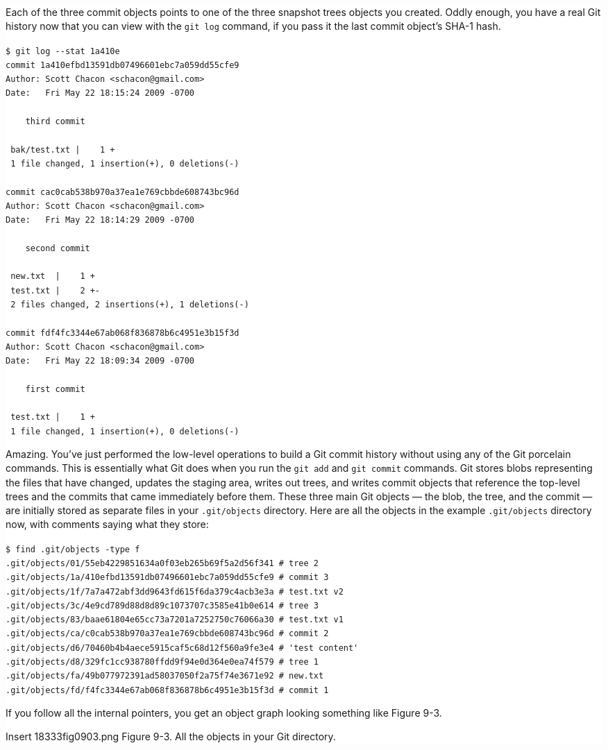 Each of the three commit objects points to one of the three snapshot trees objects you created. Oddly enough, you have a real Git history now that you can view with the `git log` command, if you pass it the last commit object’s SHA-1 hash.

	$ git log --stat 1a410e
	commit 1a410efbd13591db07496601ebc7a059dd55cfe9
	Author: Scott Chacon <schacon@gmail.com>
	Date:   Fri May 22 18:15:24 2009 -0700

	    third commit

	 bak/test.txt |    1 +
	 1 file changed, 1 insertion(+), 0 deletions(-)

	commit cac0cab538b970a37ea1e769cbbde608743bc96d
	Author: Scott Chacon <schacon@gmail.com>
	Date:   Fri May 22 18:14:29 2009 -0700

	    second commit

	 new.txt  |    1 +
	 test.txt |    2 +-
	 2 files changed, 2 insertions(+), 1 deletions(-)

	commit fdf4fc3344e67ab068f836878b6c4951e3b15f3d
	Author: Scott Chacon <schacon@gmail.com>
	Date:   Fri May 22 18:09:34 2009 -0700

	    first commit

	 test.txt |    1 +
	 1 file changed, 1 insertion(+), 0 deletions(-)

Amazing. You’ve just performed the low-level operations to build a Git commit history without using any of the Git porcelain commands. This is essentially what Git does when you run the `git add` and `git commit` commands. Git stores blobs representing the files that have changed, updates the staging area, writes out trees, and writes commit objects that reference the top-level trees and the commits that came immediately before them. These three main Git objects — the blob, the tree, and the commit — are initially stored as separate files in your `.git/objects` directory. Here are all the objects in the example `.git/objects` directory now, with comments saying what they store:

	$ find .git/objects -type f
	.git/objects/01/55eb4229851634a0f03eb265b69f5a2d56f341 # tree 2
	.git/objects/1a/410efbd13591db07496601ebc7a059dd55cfe9 # commit 3
	.git/objects/1f/7a7a472abf3dd9643fd615f6da379c4acb3e3a # test.txt v2
	.git/objects/3c/4e9cd789d88d8d89c1073707c3585e41b0e614 # tree 3
	.git/objects/83/baae61804e65cc73a7201a7252750c76066a30 # test.txt v1
	.git/objects/ca/c0cab538b970a37ea1e769cbbde608743bc96d # commit 2
	.git/objects/d6/70460b4b4aece5915caf5c68d12f560a9fe3e4 # 'test content'
	.git/objects/d8/329fc1cc938780ffdd9f94e0d364e0ea74f579 # tree 1
	.git/objects/fa/49b077972391ad58037050f2a75f74e3671e92 # new.txt
	.git/objects/fd/f4fc3344e67ab068f836878b6c4951e3b15f3d # commit 1

If you follow all the internal pointers, you get an object graph looking something like Figure 9-3.

Insert 18333fig0903.png
Figure 9-3. All the objects in your Git directory.
